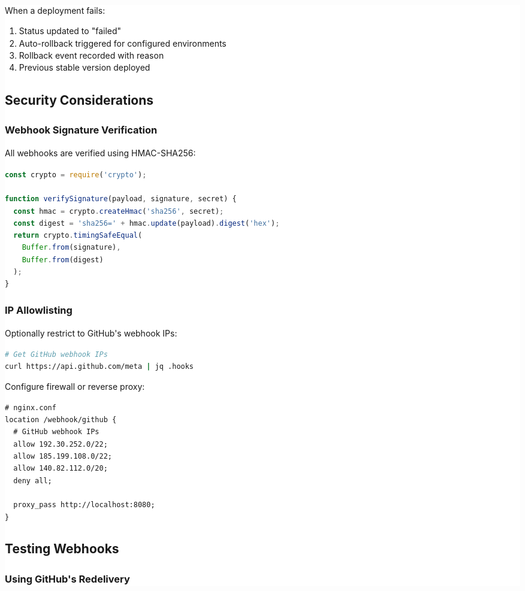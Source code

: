 When a deployment fails:
1. Status updated to "failed"
2. Auto-rollback triggered for configured environments
3. Rollback event recorded with reason
4. Previous stable version deployed

## Security Considerations

### Webhook Signature Verification

All webhooks are verified using HMAC-SHA256:

```javascript
const crypto = require('crypto');

function verifySignature(payload, signature, secret) {
  const hmac = crypto.createHmac('sha256', secret);
  const digest = 'sha256=' + hmac.update(payload).digest('hex');
  return crypto.timingSafeEqual(
    Buffer.from(signature),
    Buffer.from(digest)
  );
}
```

### IP Allowlisting

Optionally restrict to GitHub's webhook IPs:

```bash
# Get GitHub webhook IPs
curl https://api.github.com/meta | jq .hooks
```

Configure firewall or reverse proxy:

```nginx
# nginx.conf
location /webhook/github {
  # GitHub webhook IPs
  allow 192.30.252.0/22;
  allow 185.199.108.0/22;
  allow 140.82.112.0/20;
  deny all;

  proxy_pass http://localhost:8080;
}
```

## Testing Webhooks

### Using GitHub's Redelivery
